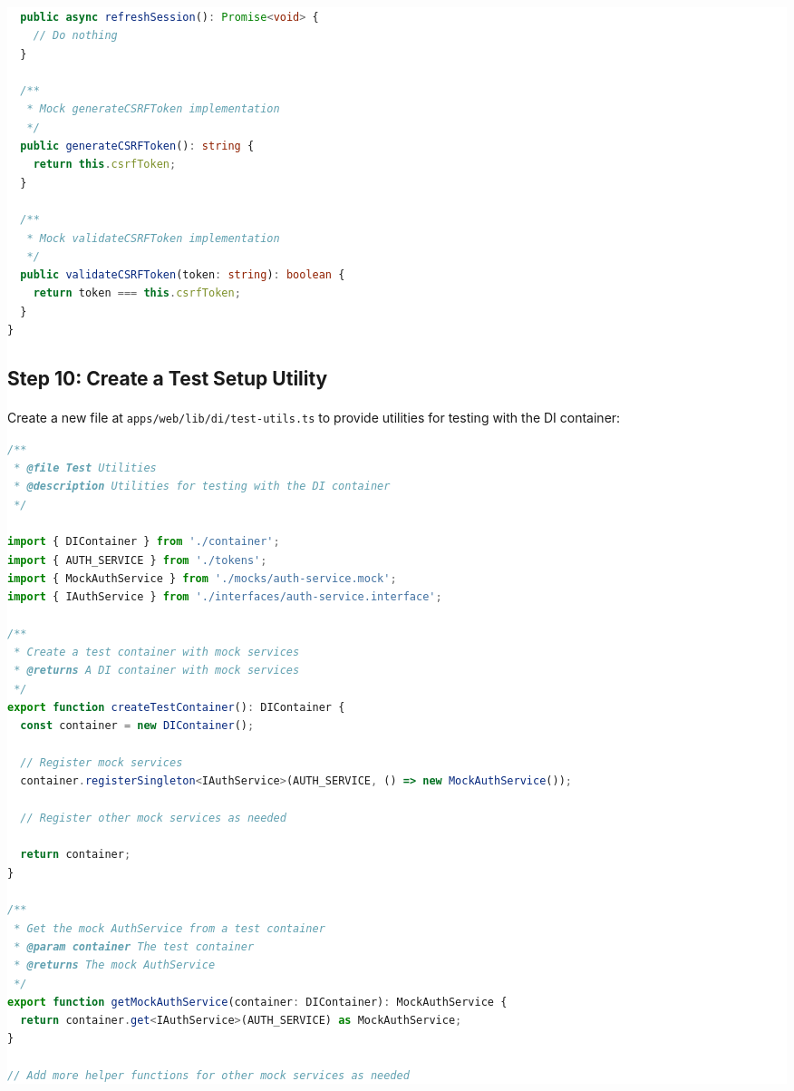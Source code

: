 ```typescript
  public async refreshSession(): Promise<void> {
    // Do nothing
  }
  
  /**
   * Mock generateCSRFToken implementation
   */
  public generateCSRFToken(): string {
    return this.csrfToken;
  }
  
  /**
   * Mock validateCSRFToken implementation
   */
  public validateCSRFToken(token: string): boolean {
    return token === this.csrfToken;
  }
}
```

## Step 10: Create a Test Setup Utility

Create a new file at `apps/web/lib/di/test-utils.ts` to provide utilities for testing with the DI container:

```typescript
/**
 * @file Test Utilities
 * @description Utilities for testing with the DI container
 */

import { DIContainer } from './container';
import { AUTH_SERVICE } from './tokens';
import { MockAuthService } from './mocks/auth-service.mock';
import { IAuthService } from './interfaces/auth-service.interface';

/**
 * Create a test container with mock services
 * @returns A DI container with mock services
 */
export function createTestContainer(): DIContainer {
  const container = new DIContainer();
  
  // Register mock services
  container.registerSingleton<IAuthService>(AUTH_SERVICE, () => new MockAuthService());
  
  // Register other mock services as needed
  
  return container;
}

/**
 * Get the mock AuthService from a test container
 * @param container The test container
 * @returns The mock AuthService
 */
export function getMockAuthService(container: DIContainer): MockAuthService {
  return container.get<IAuthService>(AUTH_SERVICE) as MockAuthService;
}

// Add more helper functions for other mock services as needed
```
